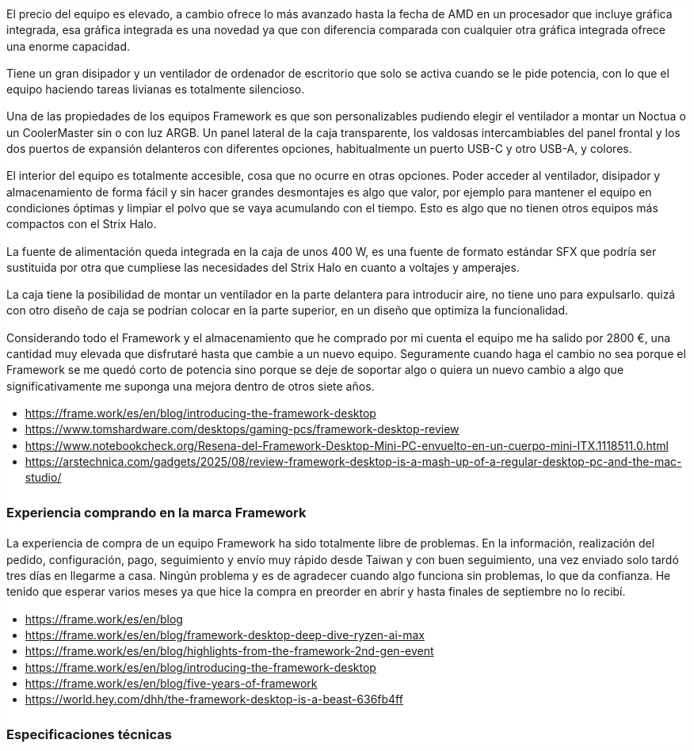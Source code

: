 El precio del equipo es elevado, a cambio ofrece lo más avanzado hasta la fecha de AMD en un procesador que incluye gráfica integrada, esa gráfica integrada es una novedad ya que con diferencia comparada con cualquier otra gráfica integrada ofrece una enorme capacidad.

Tiene un gran disipador y un ventilador de ordenador de escritorio que solo se activa cuando se le pide potencia, con lo que el equipo haciendo tareas livianas es totalmente silencioso.

Una de las propiedades de los equipos Framework es que son personalizables pudiendo elegir el ventilador a montar un Noctua o un CoolerMaster sin o con luz ARGB. Un panel lateral de la caja transparente, los valdosas intercambiables del panel frontal y los dos puertos de expansión delanteros con diferentes opciones, habitualmente un puerto USB-C y otro USB-A, y colores.

El interior del equipo es totalmente accesible, cosa que no ocurre en otras opciones. Poder acceder al ventilador, disipador y almacenamiento de forma fácil y sin hacer grandes desmontajes es algo que valor, por ejemplo para mantener el equipo en condiciones óptimas y limpiar el polvo que se vaya acumulando con el tiempo. Esto es algo que no tienen otros equipos más compactos con el Strix Halo.

La fuente de alimentación queda integrada en la caja de unos 400 W, es una fuente de formato estándar SFX que podría ser sustituida por otra que cumpliese las necesidades del Strix Halo en cuanto a voltajes y amperajes.

La caja tiene la posibilidad de montar un ventilador en la parte delantera para introducir aire, no tiene uno para expulsarlo. quizá con otro diseño de caja se podrían colocar en la parte superior, en un diseño que optimiza la funcionalidad.

Considerando todo el Framework y el almacenamiento que he comprado por mi cuenta el equipo me ha salido por 2800 €, una cantidad muy elevada que disfrutaré hasta que cambie a un nuevo equipo. Seguramente cuando haga el cambio no sea porque el Framework se me quedó corto de potencia sino porque se deje de soportar algo o quiera un nuevo cambio a algo que significativamente me suponga una mejora dentro de otros siete años.

* https://frame.work/es/en/blog/introducing-the-framework-desktop
* https://www.tomshardware.com/desktops/gaming-pcs/framework-desktop-review
* https://www.notebookcheck.org/Resena-del-Framework-Desktop-Mini-PC-envuelto-en-un-cuerpo-mini-ITX.1118511.0.html
* https://arstechnica.com/gadgets/2025/08/review-framework-desktop-is-a-mash-up-of-a-regular-desktop-pc-and-the-mac-studio/

### Experiencia comprando en la marca Framework

La experiencia de compra de un equipo Framework ha sido totalmente libre de problemas. En la información, realización del pedido, configuración, pago, seguimiento y envío muy rápido desde Taiwan y con buen seguimiento, una vez enviado solo tardó tres días en llegarme a casa. Ningún problema y es de agradecer cuando algo funciona sin problemas, lo que da confianza. He tenido que esperar varios meses ya que hice la compra en preorder en abrir y hasta finales de septiembre no lo recibí.

* https://frame.work/es/en/blog
* https://frame.work/es/en/blog/framework-desktop-deep-dive-ryzen-ai-max
* https://frame.work/es/en/blog/highlights-from-the-framework-2nd-gen-event
* https://frame.work/es/en/blog/introducing-the-framework-desktop
* https://frame.work/es/en/blog/five-years-of-framework
* https://world.hey.com/dhh/the-framework-desktop-is-a-beast-636fb4ff

### Especificaciones técnicas
